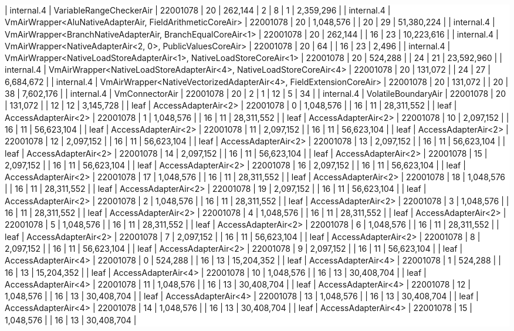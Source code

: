 | internal.4 | VariableRangeCheckerAir | 22001078 | 20 | 262,144 | 2 | 8 | 1 | 2,359,296 | 
| internal.4 | VmAirWrapper<AluNativeAdapterAir, FieldArithmeticCoreAir> | 22001078 | 20 | 1,048,576 |  | 20 | 29 | 51,380,224 | 
| internal.4 | VmAirWrapper<BranchNativeAdapterAir, BranchEqualCoreAir<1> | 22001078 | 20 | 262,144 |  | 16 | 23 | 10,223,616 | 
| internal.4 | VmAirWrapper<NativeAdapterAir<2, 0>, PublicValuesCoreAir> | 22001078 | 20 | 64 |  | 16 | 23 | 2,496 | 
| internal.4 | VmAirWrapper<NativeLoadStoreAdapterAir<1>, NativeLoadStoreCoreAir<1> | 22001078 | 20 | 524,288 |  | 24 | 21 | 23,592,960 | 
| internal.4 | VmAirWrapper<NativeLoadStoreAdapterAir<4>, NativeLoadStoreCoreAir<4> | 22001078 | 20 | 131,072 |  | 24 | 27 | 6,684,672 | 
| internal.4 | VmAirWrapper<NativeVectorizedAdapterAir<4>, FieldExtensionCoreAir> | 22001078 | 20 | 131,072 |  | 20 | 38 | 7,602,176 | 
| internal.4 | VmConnectorAir | 22001078 | 20 | 2 | 1 | 12 | 5 | 34 | 
| internal.4 | VolatileBoundaryAir | 22001078 | 20 | 131,072 |  | 12 | 12 | 3,145,728 | 
| leaf | AccessAdapterAir<2> | 22001078 | 0 | 1,048,576 |  | 16 | 11 | 28,311,552 | 
| leaf | AccessAdapterAir<2> | 22001078 | 1 | 1,048,576 |  | 16 | 11 | 28,311,552 | 
| leaf | AccessAdapterAir<2> | 22001078 | 10 | 2,097,152 |  | 16 | 11 | 56,623,104 | 
| leaf | AccessAdapterAir<2> | 22001078 | 11 | 2,097,152 |  | 16 | 11 | 56,623,104 | 
| leaf | AccessAdapterAir<2> | 22001078 | 12 | 2,097,152 |  | 16 | 11 | 56,623,104 | 
| leaf | AccessAdapterAir<2> | 22001078 | 13 | 2,097,152 |  | 16 | 11 | 56,623,104 | 
| leaf | AccessAdapterAir<2> | 22001078 | 14 | 2,097,152 |  | 16 | 11 | 56,623,104 | 
| leaf | AccessAdapterAir<2> | 22001078 | 15 | 2,097,152 |  | 16 | 11 | 56,623,104 | 
| leaf | AccessAdapterAir<2> | 22001078 | 16 | 2,097,152 |  | 16 | 11 | 56,623,104 | 
| leaf | AccessAdapterAir<2> | 22001078 | 17 | 1,048,576 |  | 16 | 11 | 28,311,552 | 
| leaf | AccessAdapterAir<2> | 22001078 | 18 | 1,048,576 |  | 16 | 11 | 28,311,552 | 
| leaf | AccessAdapterAir<2> | 22001078 | 19 | 2,097,152 |  | 16 | 11 | 56,623,104 | 
| leaf | AccessAdapterAir<2> | 22001078 | 2 | 1,048,576 |  | 16 | 11 | 28,311,552 | 
| leaf | AccessAdapterAir<2> | 22001078 | 3 | 1,048,576 |  | 16 | 11 | 28,311,552 | 
| leaf | AccessAdapterAir<2> | 22001078 | 4 | 1,048,576 |  | 16 | 11 | 28,311,552 | 
| leaf | AccessAdapterAir<2> | 22001078 | 5 | 1,048,576 |  | 16 | 11 | 28,311,552 | 
| leaf | AccessAdapterAir<2> | 22001078 | 6 | 1,048,576 |  | 16 | 11 | 28,311,552 | 
| leaf | AccessAdapterAir<2> | 22001078 | 7 | 2,097,152 |  | 16 | 11 | 56,623,104 | 
| leaf | AccessAdapterAir<2> | 22001078 | 8 | 2,097,152 |  | 16 | 11 | 56,623,104 | 
| leaf | AccessAdapterAir<2> | 22001078 | 9 | 2,097,152 |  | 16 | 11 | 56,623,104 | 
| leaf | AccessAdapterAir<4> | 22001078 | 0 | 524,288 |  | 16 | 13 | 15,204,352 | 
| leaf | AccessAdapterAir<4> | 22001078 | 1 | 524,288 |  | 16 | 13 | 15,204,352 | 
| leaf | AccessAdapterAir<4> | 22001078 | 10 | 1,048,576 |  | 16 | 13 | 30,408,704 | 
| leaf | AccessAdapterAir<4> | 22001078 | 11 | 1,048,576 |  | 16 | 13 | 30,408,704 | 
| leaf | AccessAdapterAir<4> | 22001078 | 12 | 1,048,576 |  | 16 | 13 | 30,408,704 | 
| leaf | AccessAdapterAir<4> | 22001078 | 13 | 1,048,576 |  | 16 | 13 | 30,408,704 | 
| leaf | AccessAdapterAir<4> | 22001078 | 14 | 1,048,576 |  | 16 | 13 | 30,408,704 | 
| leaf | AccessAdapterAir<4> | 22001078 | 15 | 1,048,576 |  | 16 | 13 | 30,408,704 | 